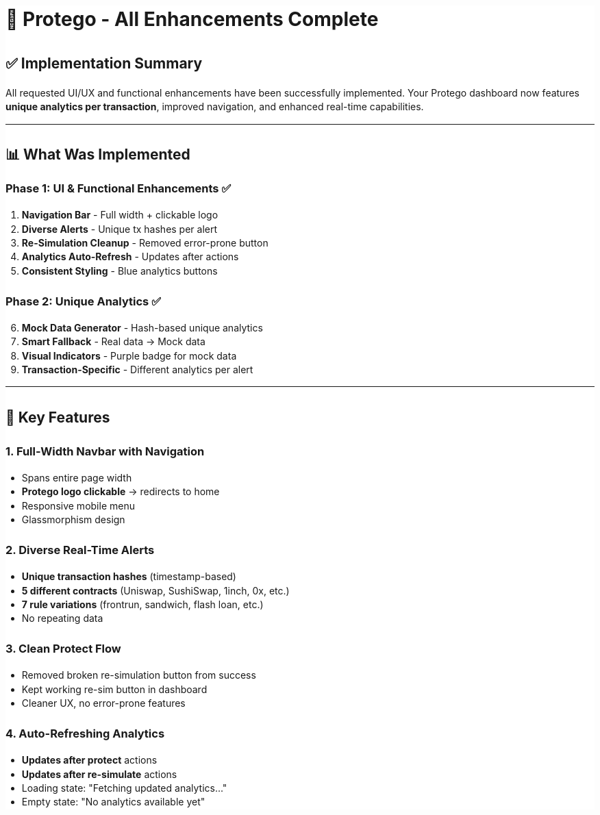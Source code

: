 # 🎉 Protego - All Enhancements Complete

## ✅ Implementation Summary

All requested UI/UX and functional enhancements have been successfully implemented. Your Protego dashboard now features **unique analytics per transaction**, improved navigation, and enhanced real-time capabilities.

---

## 📊 What Was Implemented

### Phase 1: UI & Functional Enhancements ✅

1. **Navigation Bar** - Full width + clickable logo
2. **Diverse Alerts** - Unique tx hashes per alert
3. **Re-Simulation Cleanup** - Removed error-prone button
4. **Analytics Auto-Refresh** - Updates after actions
5. **Consistent Styling** - Blue analytics buttons

### Phase 2: Unique Analytics ✅

6. **Mock Data Generator** - Hash-based unique analytics
7. **Smart Fallback** - Real data → Mock data
8. **Visual Indicators** - Purple badge for mock data
9. **Transaction-Specific** - Different analytics per alert

---

## 🎯 Key Features

### 1. Full-Width Navbar with Navigation
- Spans entire page width
- **Protego logo clickable** → redirects to home
- Responsive mobile menu
- Glassmorphism design

### 2. Diverse Real-Time Alerts
- **Unique transaction hashes** (timestamp-based)
- **5 different contracts** (Uniswap, SushiSwap, 1inch, 0x, etc.)
- **7 rule variations** (frontrun, sandwich, flash loan, etc.)
- No repeating data

### 3. Clean Protect Flow
- Removed broken re-simulation button from success
- Kept working re-sim button in dashboard
- Cleaner UX, no error-prone features

### 4. Auto-Refreshing Analytics
- **Updates after protect** actions
- **Updates after re-simulate** actions
- Loading state: "Fetching updated analytics..."
- Empty state: "No analytics available yet"
